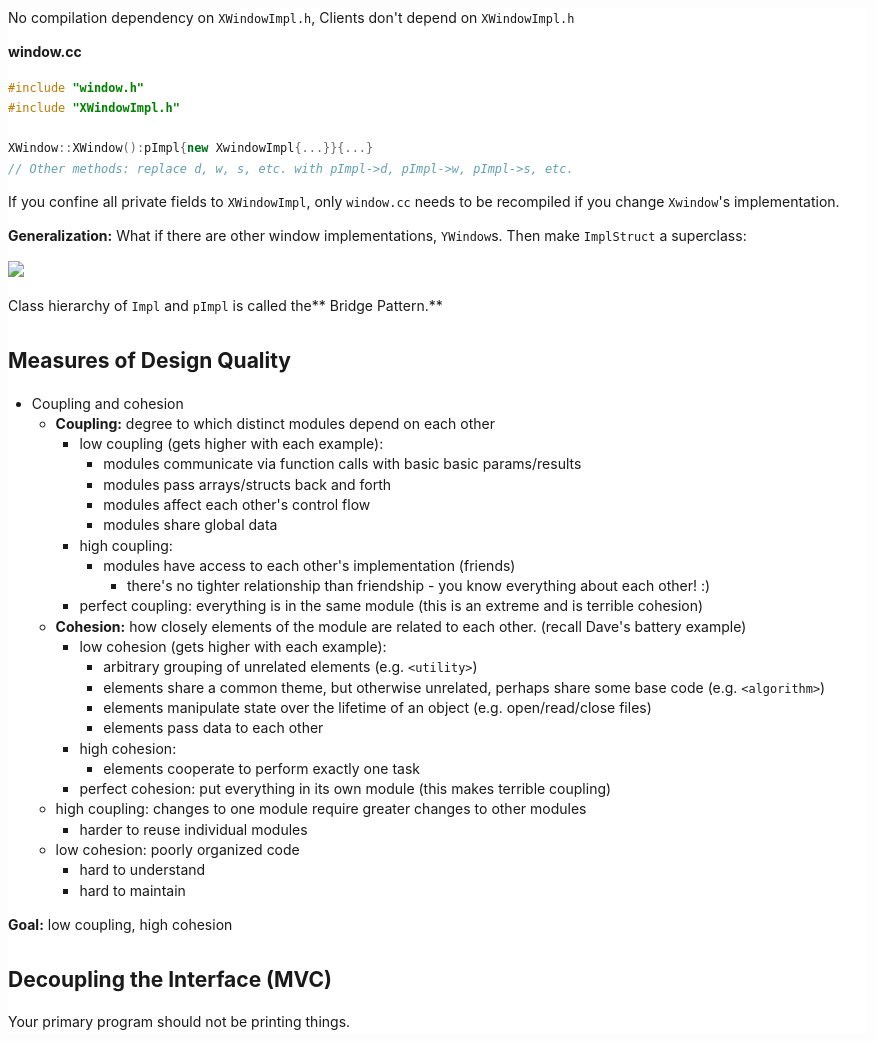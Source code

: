No compilation dependency on `XWindowImpl.h`, Clients don't depend on `XWindowImpl.h`

**window.cc**
```c++
#include "window.h"
#include "XWindowImpl.h"

XWindow::XWindow():pImpl{new XwindowImpl{...}}{...}
// Other methods: replace d, w, s, etc. with pImpl->d, pImpl->w, pImpl->s, etc.
```

If you confine all private fields to `XWindowImpl`, only `window.cc` needs to be recompiled if you change `Xwindow`'s implementation.

**Generalization:** What if there are other window implementations, `YWindow`s. Then make `ImplStruct` a superclass:

![](http://i.markdownnotes.com/2_Dj8oQi1.PNG)

Class hierarchy of `Impl` and `pImpl` is called the** Bridge Pattern.**

## Measures of Design Quality
* Coupling and cohesion
	* **Coupling:** degree to which distinct modules depend on each other
		* low coupling (gets higher with each example):
			* modules communicate via function calls with basic basic params/results
			* modules pass arrays/structs back and forth
			* modules affect each other's control flow
			* modules share global data
		* high coupling:
			* modules have access to each other's implementation (friends)
				* there's no tighter relationship than friendship - you know everything about each other! :)
		* perfect coupling: everything is in the same module (this is an extreme and is terrible cohesion)
	* **Cohesion:** how closely elements of the module are related to each other. (recall Dave's battery example)
		* low cohesion (gets higher with each example):
			* arbitrary grouping of unrelated elements (e.g. `<utility>`)
			* elements share a common theme, but otherwise unrelated, perhaps share some base code (e.g. `<algorithm>`)
			* elements manipulate state over the lifetime of an object (e.g. open/read/close files)
			* elements pass data to each other
		* high cohesion:
			* elements cooperate to perform exactly one task
		* perfect cohesion: put everything in its own module (this makes terrible coupling)
	* high coupling: changes to one module require greater changes to other modules
		* harder to reuse individual modules
	* low cohesion: poorly organized code
		* hard to understand
		* hard to maintain

**Goal:** low coupling, high cohesion

## Decoupling the Interface (MVC)
Your primary program should not be printing things.
